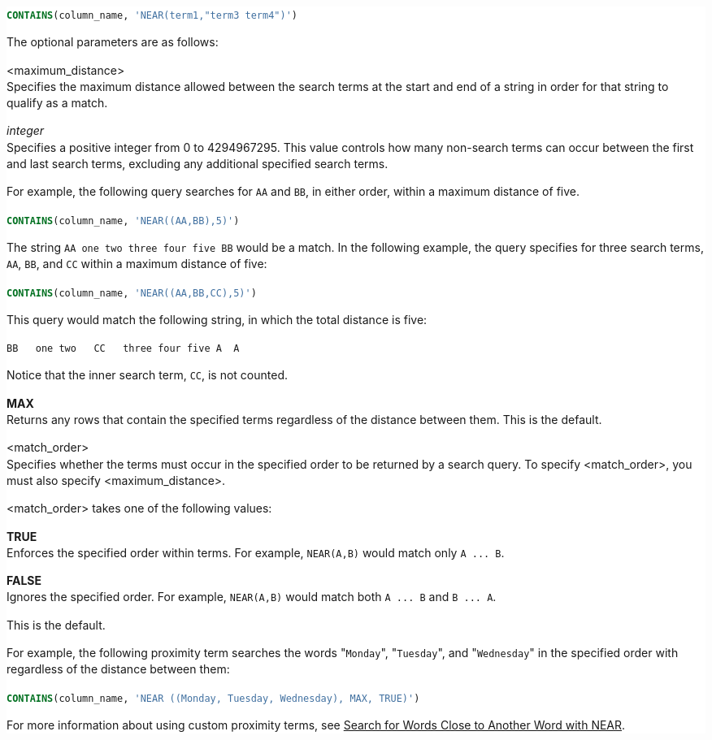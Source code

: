 ```sql  
CONTAINS(column_name, 'NEAR(term1,"term3 term4")')  
```  
  
 The optional parameters are as follows:  
  
 \<maximum_distance>  
 Specifies the maximum distance allowed between the search terms at the start and end of a string in order for that string to qualify as a match.  
  
 *integer*  
 Specifies a positive integer from 0 to 4294967295. This value controls how many non-search terms can occur between the first and last search terms, excluding any additional specified search terms.  
  
 For example, the following query searches for `AA` and `BB`, in either order, within a maximum distance of five.  
  
```sql  
CONTAINS(column_name, 'NEAR((AA,BB),5)')  
```  
  
 The string `AA one two three four five BB` would be a match. In the following example, the query specifies for three search terms, `AA`, `BB`, and `CC` within a maximum distance of five:  
  
```sql  
CONTAINS(column_name, 'NEAR((AA,BB,CC),5)')  
```  
  
 This query would match the following string, in which the total distance is five:  
  
 `BB   one two   CC   three four five A  A`  
  
 Notice that the inner search term, `CC`, is not counted.  
  
 **MAX**  
 Returns any rows that contain the specified terms regardless of the distance between them. This is the default.  
  
 \<match_order>  
 Specifies whether the terms must occur in the specified order to be returned by a search query. To specify \<match_order>, you must also specify \<maximum_distance>.  
  
 \<match_order> takes one of the following values:  
  
 **TRUE**  
 Enforces the specified order within terms. For example, `NEAR(A,B)` would match only `A ... B`.  
  
 **FALSE**  
 Ignores the specified order. For example,  `NEAR(A,B)` would match both `A ... B` and `B ... A`.  
  
 This is the default.  
  
 For example, the following proximity term searches the words "`Monday`", "`Tuesday`", and "`Wednesday`" in the specified order with regardless of the distance between them:  
  
```sql  
CONTAINS(column_name, 'NEAR ((Monday, Tuesday, Wednesday), MAX, TRUE)')  
```  
  
 For more information about using custom proximity terms, see [Search for Words Close to Another Word with NEAR](../../relational-databases/search/search-for-words-close-to-another-word-with-near.md).  
  
